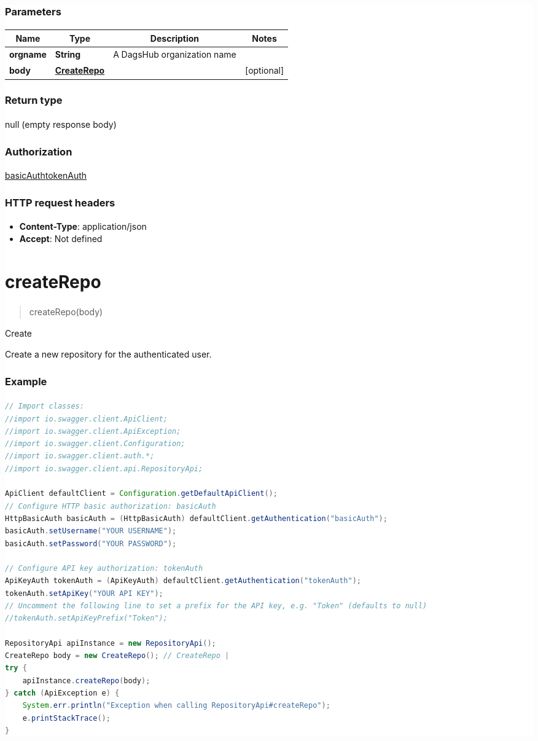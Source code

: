 ### Parameters

Name | Type | Description  | Notes
------------- | ------------- | ------------- | -------------
 **orgname** | **String**| A DagsHub organization name |
 **body** | [**CreateRepo**](CreateRepo.md)|  | [optional]

### Return type

null (empty response body)

### Authorization

[basicAuth](../README.md#basicAuth)[tokenAuth](../README.md#tokenAuth)

### HTTP request headers

 - **Content-Type**: application/json
 - **Accept**: Not defined

<a name="createRepo"></a>
# **createRepo**
> createRepo(body)

Create

Create a new repository for the authenticated user.

### Example
```java
// Import classes:
//import io.swagger.client.ApiClient;
//import io.swagger.client.ApiException;
//import io.swagger.client.Configuration;
//import io.swagger.client.auth.*;
//import io.swagger.client.api.RepositoryApi;

ApiClient defaultClient = Configuration.getDefaultApiClient();
// Configure HTTP basic authorization: basicAuth
HttpBasicAuth basicAuth = (HttpBasicAuth) defaultClient.getAuthentication("basicAuth");
basicAuth.setUsername("YOUR USERNAME");
basicAuth.setPassword("YOUR PASSWORD");

// Configure API key authorization: tokenAuth
ApiKeyAuth tokenAuth = (ApiKeyAuth) defaultClient.getAuthentication("tokenAuth");
tokenAuth.setApiKey("YOUR API KEY");
// Uncomment the following line to set a prefix for the API key, e.g. "Token" (defaults to null)
//tokenAuth.setApiKeyPrefix("Token");

RepositoryApi apiInstance = new RepositoryApi();
CreateRepo body = new CreateRepo(); // CreateRepo | 
try {
    apiInstance.createRepo(body);
} catch (ApiException e) {
    System.err.println("Exception when calling RepositoryApi#createRepo");
    e.printStackTrace();
}
```
